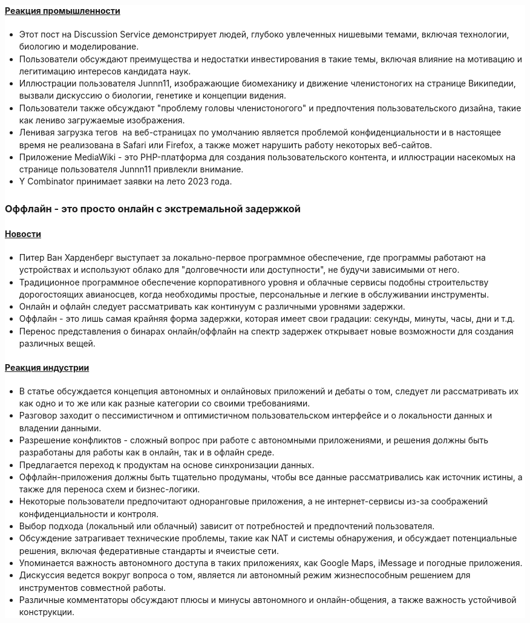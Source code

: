 #### [Реакция промышленности](http://news.ycombinator.com/item?id=35630423)

- Этот пост на Discussion Service демонстрирует людей, глубоко увлеченных нишевыми темами, включая технологии, биологию и моделирование.
- Пользователи обсуждают преимущества и недостатки инвестирования в такие темы, включая влияние на мотивацию и легитимацию интересов кандидата наук.
- Иллюстрации пользователя Junnn11, изображающие биомеханику и движение членистоногих на странице Википедии, вызвали дискуссию о биологии, генетике и концепции видения.
- Пользователи также обсуждают "проблему головы членистоногого" и предпочтения пользовательского дизайна, такие как лениво загружаемые изображения.
- Ленивая загрузка тегов <img/> на веб-страницах по умолчанию является проблемой конфиденциальности и в настоящее время не реализована в Safari или Firefox, а также может нарушить работу некоторых веб-сайтов.
- Приложение MediaWiki - это PHP-платформа для создания пользовательского контента, и иллюстрации насекомых на странице пользователя Junnn11 привлекли внимание.
- Y Combinator принимает заявки на лето 2023 года.

### Оффлайн - это просто онлайн с экстремальной задержкой

#### [Новости](https://blog.jim-nielsen.com/2023/offline-is-online-with-extreme-latency/)

- Питер Ван Харденберг выступает за локально-первое программное обеспечение, где программы работают на устройствах и используют облако для "долговечности или доступности", не будучи зависимыми от него.
- Традиционное программное обеспечение корпоративного уровня и облачные сервисы подобны строительству дорогостоящих авианосцев, когда необходимы простые, персональные и легкие в обслуживании инструменты.
- Онлайн и офлайн следует рассматривать как континуум с различными уровнями задержки.
- Оффлайн - это лишь самая крайняя форма задержки, которая имеет свои градации: секунды, минуты, часы, дни и т.д.
- Перенос представления о бинарах онлайн/оффлайн на спектр задержек открывает новые возможности для создания различных вещей.

#### [Реакция индустрии](http://news.ycombinator.com/item?id=35626015)

- В статье обсуждается концепция автономных и онлайновых приложений и дебаты о том, следует ли рассматривать их как одно и то же или как разные категории со своими требованиями.
- Разговор заходит о пессимистичном и оптимистичном пользовательском интерфейсе и о локальности данных и владении данными.
- Разрешение конфликтов - сложный вопрос при работе с автономными приложениями, и решения должны быть разработаны для работы как в онлайн, так и в офлайн среде.
- Предлагается переход к продуктам на основе синхронизации данных.
- Оффлайн-приложения должны быть тщательно продуманы, чтобы все данные рассматривались как источник истины, а также для переноса схем и бизнес-логики.
- Некоторые пользователи предпочитают одноранговые приложения, а не интернет-сервисы из-за соображений конфиденциальности и контроля.
- Выбор подхода (локальный или облачный) зависит от потребностей и предпочтений пользователя.
- Обсуждение затрагивает технические проблемы, такие как NAT и системы обнаружения, и обсуждает потенциальные решения, включая федеративные стандарты и ячеистые сети.
- Упоминается важность автономного доступа в таких приложениях, как Google Maps, iMessage и погодные приложения.
- Дискуссия ведется вокруг вопроса о том, является ли автономный режим жизнеспособным решением для инструментов совместной работы.
- Различные комментаторы обсуждают плюсы и минусы автономного и онлайн-общения, а также важность устойчивой конструкции.
